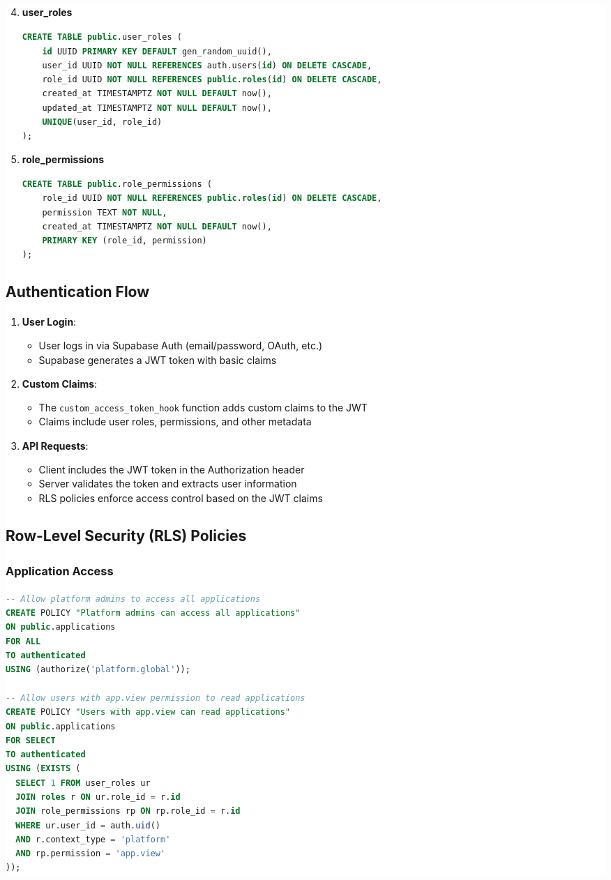 4. **user_roles**
   ```sql
   CREATE TABLE public.user_roles (
       id UUID PRIMARY KEY DEFAULT gen_random_uuid(),
       user_id UUID NOT NULL REFERENCES auth.users(id) ON DELETE CASCADE,
       role_id UUID NOT NULL REFERENCES public.roles(id) ON DELETE CASCADE,
       created_at TIMESTAMPTZ NOT NULL DEFAULT now(),
       updated_at TIMESTAMPTZ NOT NULL DEFAULT now(),
       UNIQUE(user_id, role_id)
   );
   ```

5. **role_permissions**
   ```sql
   CREATE TABLE public.role_permissions (
       role_id UUID NOT NULL REFERENCES public.roles(id) ON DELETE CASCADE,
       permission TEXT NOT NULL,
       created_at TIMESTAMPTZ NOT NULL DEFAULT now(),
       PRIMARY KEY (role_id, permission)
   );
   ```

## Authentication Flow

1. **User Login**:
   - User logs in via Supabase Auth (email/password, OAuth, etc.)
   - Supabase generates a JWT token with basic claims

2. **Custom Claims**:
   - The `custom_access_token_hook` function adds custom claims to the JWT
   - Claims include user roles, permissions, and other metadata

3. **API Requests**:
   - Client includes the JWT token in the Authorization header
   - Server validates the token and extracts user information
   - RLS policies enforce access control based on the JWT claims

## Row-Level Security (RLS) Policies

### Application Access

```sql
-- Allow platform admins to access all applications
CREATE POLICY "Platform admins can access all applications" 
ON public.applications
FOR ALL
TO authenticated
USING (authorize('platform.global'));

-- Allow users with app.view permission to read applications
CREATE POLICY "Users with app.view can read applications" 
ON public.applications
FOR SELECT
TO authenticated
USING (EXISTS (
  SELECT 1 FROM user_roles ur
  JOIN roles r ON ur.role_id = r.id
  JOIN role_permissions rp ON rp.role_id = r.id
  WHERE ur.user_id = auth.uid()
  AND r.context_type = 'platform'
  AND rp.permission = 'app.view'
));
```
